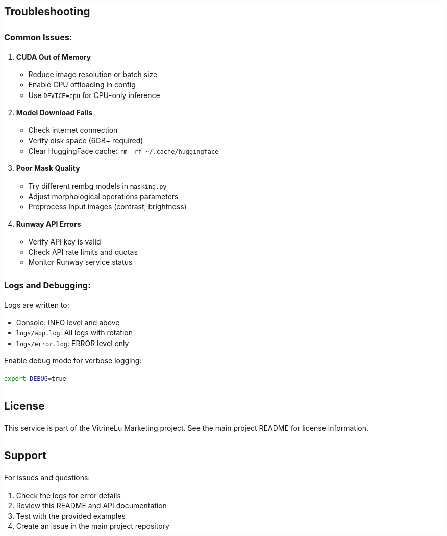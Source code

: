 ## Troubleshooting

### Common Issues:

1. **CUDA Out of Memory**
   - Reduce image resolution or batch size
   - Enable CPU offloading in config
   - Use `DEVICE=cpu` for CPU-only inference

2. **Model Download Fails**
   - Check internet connection
   - Verify disk space (6GB+ required)
   - Clear HuggingFace cache: `rm -rf ~/.cache/huggingface`

3. **Poor Mask Quality**
   - Try different rembg models in `masking.py`
   - Adjust morphological operations parameters
   - Preprocess input images (contrast, brightness)

4. **Runway API Errors**
   - Verify API key is valid
   - Check API rate limits and quotas
   - Monitor Runway service status

### Logs and Debugging:

Logs are written to:
- Console: INFO level and above
- `logs/app.log`: All logs with rotation
- `logs/error.log`: ERROR level only

Enable debug mode for verbose logging:
```bash
export DEBUG=true
```

## License

This service is part of the VitrineLu Marketing project. See the main project README for license information.

## Support

For issues and questions:
1. Check the logs for error details
2. Review this README and API documentation
3. Test with the provided examples
4. Create an issue in the main project repository